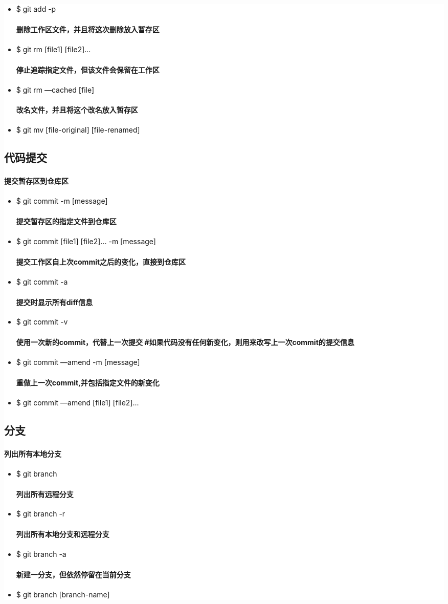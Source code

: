 - $ git add -p

  #### 删除工作区文件，并且将这次删除放入暂存区

- $ git rm [file1] [file2]...

  #### 停止追踪指定文件，但该文件会保留在工作区

- $ git rm —cached [file]

  #### 改名文件，并且将这个改名放入暂存区

- $ git mv [file-original] [file-renamed]

## 代码提交
#### 提交暂存区到仓库区

- $ git commit -m [message]

  #### 提交暂存区的指定文件到仓库区

- $ git commit [file1] [file2]… -m [message]

  #### 提交工作区自上次commit之后的变化，直接到仓库区

- $ git commit -a

  #### 提交时显示所有diff信息

- $ git commit -v

  #### 使用一次新的commit，代替上一次提交 #如果代码没有任何新变化，则用来改写上一次commit的提交信息

- $ git commit —amend -m [message]

  #### 重做上一次commit,并包括指定文件的新变化

- $ git commit —amend [file1] [file2]...

## 分支 

#### 列出所有本地分支
- $ git branch

  #### 列出所有远程分支

- $ git branch -r

  #### 列出所有本地分支和远程分支

- $ git branch -a

  #### 新建一分支，但依然停留在当前分支

- $ git branch [branch-name]
